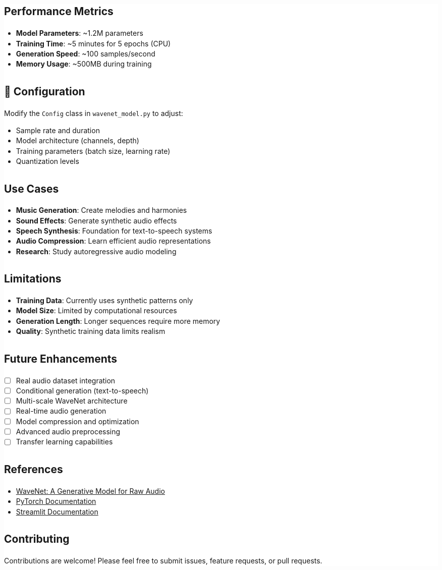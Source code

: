 ## Performance Metrics

- **Model Parameters**: ~1.2M parameters
- **Training Time**: ~5 minutes for 5 epochs (CPU)
- **Generation Speed**: ~100 samples/second
- **Memory Usage**: ~500MB during training

## 🔧 Configuration

Modify the `Config` class in `wavenet_model.py` to adjust:

- Sample rate and duration
- Model architecture (channels, depth)
- Training parameters (batch size, learning rate)
- Quantization levels

## Use Cases

- **Music Generation**: Create melodies and harmonies
- **Sound Effects**: Generate synthetic audio effects
- **Speech Synthesis**: Foundation for text-to-speech systems
- **Audio Compression**: Learn efficient audio representations
- **Research**: Study autoregressive audio modeling

## Limitations

- **Training Data**: Currently uses synthetic patterns only
- **Model Size**: Limited by computational resources
- **Generation Length**: Longer sequences require more memory
- **Quality**: Synthetic training data limits realism

## Future Enhancements

- [ ] Real audio dataset integration
- [ ] Conditional generation (text-to-speech)
- [ ] Multi-scale WaveNet architecture
- [ ] Real-time audio generation
- [ ] Model compression and optimization
- [ ] Advanced audio preprocessing
- [ ] Transfer learning capabilities

## References

- [WaveNet: A Generative Model for Raw Audio](https://arxiv.org/abs/1609.03499)
- [PyTorch Documentation](https://pytorch.org/docs/)
- [Streamlit Documentation](https://docs.streamlit.io/)

## Contributing

Contributions are welcome! Please feel free to submit issues, feature requests, or pull requests.
